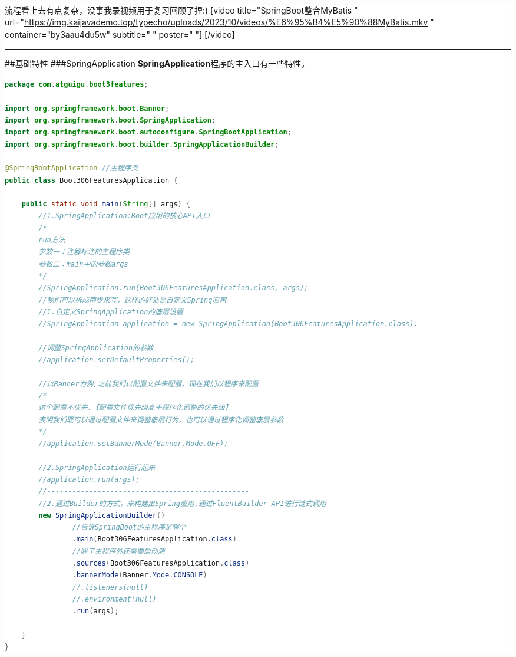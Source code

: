 
流程看上去有点复杂，没事我录视频用于复习回顾了捏:)
[video title="SpringBoot整合MyBatis " url="https://img.kaijavademo.top/typecho/uploads/2023/10/videos/%E6%95%B4%E5%90%88MyBatis.mkv " container="by3aau4du5w" subtitle=" " poster=" "] [/video]


----------
##基础特性
###SpringApplication
**SpringApplication**程序的主入口有一些特性。
```java
package com.atguigu.boot3features;

import org.springframework.boot.Banner;
import org.springframework.boot.SpringApplication;
import org.springframework.boot.autoconfigure.SpringBootApplication;
import org.springframework.boot.builder.SpringApplicationBuilder;

@SpringBootApplication //主程序类
public class Boot306FeaturesApplication {

	public static void main(String[] args) {
		//1.SpringApplication:Boot应用的核心API入口
		/*
		run方法
		参数一：注解标注的主程序类
		参数二：main中的参数args
		*/
		//SpringApplication.run(Boot306FeaturesApplication.class, args);
		//我们可以拆成两步来写，这样的好处是自定义Spring应用
		//1.自定义SpringApplication的底层设置
		//SpringApplication application = new SpringApplication(Boot306FeaturesApplication.class);

		//调整SpringApplication的参数
		//application.setDefaultProperties();

		//以Banner为例,之前我们以配置文件来配置，现在我们以程序来配置
		/*
		这个配置不优先.【配置文件优先级高于程序化调整的优先级】
		表明我们既可以通过配置文件来调整底层行为，也可以通过程序化调整底层参数
		*/
		//application.setBannerMode(Banner.Mode.OFF);

		//2.SpringApplication运行起来
		//application.run(args);
		//------------------------------------------------
		//2.通过Builder的方式，来构建出Spring应用,通过FluentBuilder API进行链式调用
		new SpringApplicationBuilder()
				//告诉SpringBoot的主程序是哪个
				.main(Boot306FeaturesApplication.class)
				//除了主程序外还需要启动源
				.sources(Boot306FeaturesApplication.class)
				.bannerMode(Banner.Mode.CONSOLE)
				//.listeners(null)
				//.environment(null)
				.run(args);

	}
}
```


  [1]: https://img.kaijavademo.top/typecho/uploads/2023/10/3851615313.png
  [2]: https://img.kaijavademo.top/typecho/uploads/2023/10/571255085.png
  [3]: https://img.kaijavademo.top/typecho/uploads/2023/10/3328242765.png
  [4]: https://img.kaijavademo.top/typecho/uploads/2023/11/3544244782.png
  [5]: https://img.kaijavademo.top/typecho/uploads/2023/11/1759924690.png
  [6]: https://img.kaijavademo.top/typecho/uploads/2023/11/3809875083.png